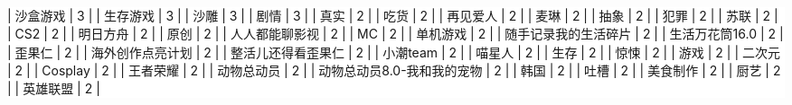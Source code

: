| 沙盒游戏 | 3 |
| 生存游戏 | 3 |
| 沙雕 | 3 |
| 剧情 | 3 |
| 真实 | 2 |
| 吃货 | 2 |
| 再见爱人 | 2 |
| 麦琳 | 2 |
| 抽象 | 2 |
| 犯罪 | 2 |
| 苏联 | 2 |
| CS2 | 2 |
| 明日方舟 | 2 |
| 原创 | 2 |
| 人人都能聊影视 | 2 |
| MC | 2 |
| 单机游戏 | 2 |
| 随手记录我的生活碎片 | 2 |
| 生活万花筒16.0 | 2 |
| 歪果仁 | 2 |
| 海外创作点亮计划 | 2 |
| 整活儿还得看歪果仁 | 2 |
| 小潮team | 2 |
| 喵星人 | 2 |
| 生存 | 2 |
| 惊悚 | 2 |
| 游戏 | 2 |
| 二次元 | 2 |
| Cosplay | 2 |
| 王者荣耀 | 2 |
| 动物总动员 | 2 |
| 动物总动员8.0-我和我的宠物 | 2 |
| 韩国 | 2 |
| 吐槽 | 2 |
| 美食制作 | 2 |
| 厨艺 | 2 |
| 英雄联盟 | 2 |